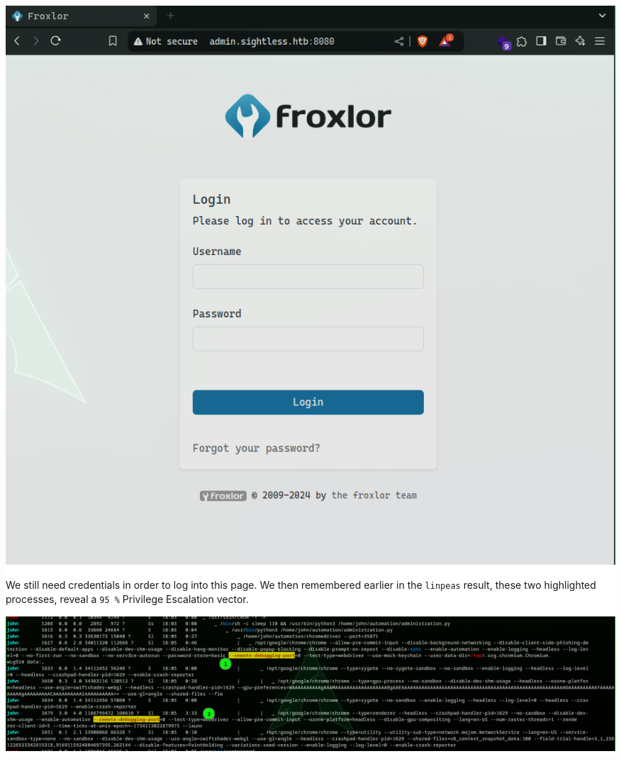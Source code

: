 ![froxlor-admin-panel](/Assets/Pictures/Sightless/image-6.png)

We still need credentials in order to log into this page.
We then remembered earlier in the `linpeas` result, these two highlighted processes, reveal a `95 %` Privilege Escalation vector.

![linpeas-privesc](/Assets/Pictures/Sightless/image-7.png)
